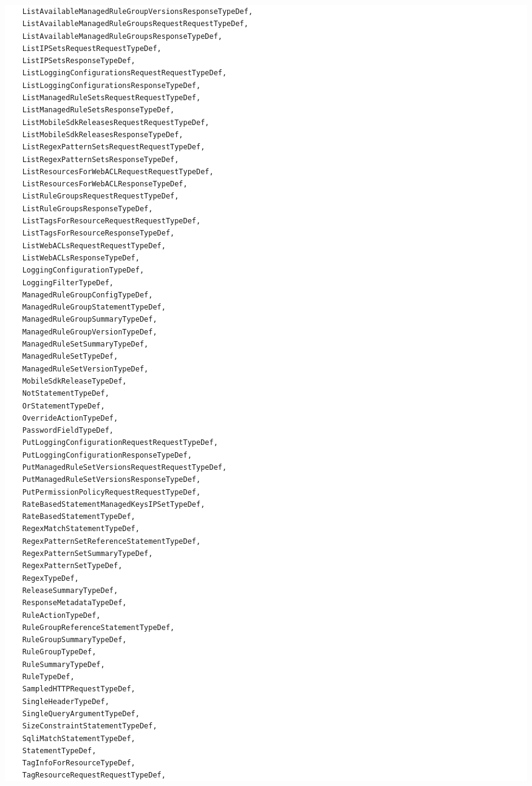 ```python
    ListAvailableManagedRuleGroupVersionsResponseTypeDef,
    ListAvailableManagedRuleGroupsRequestRequestTypeDef,
    ListAvailableManagedRuleGroupsResponseTypeDef,
    ListIPSetsRequestRequestTypeDef,
    ListIPSetsResponseTypeDef,
    ListLoggingConfigurationsRequestRequestTypeDef,
    ListLoggingConfigurationsResponseTypeDef,
    ListManagedRuleSetsRequestRequestTypeDef,
    ListManagedRuleSetsResponseTypeDef,
    ListMobileSdkReleasesRequestRequestTypeDef,
    ListMobileSdkReleasesResponseTypeDef,
    ListRegexPatternSetsRequestRequestTypeDef,
    ListRegexPatternSetsResponseTypeDef,
    ListResourcesForWebACLRequestRequestTypeDef,
    ListResourcesForWebACLResponseTypeDef,
    ListRuleGroupsRequestRequestTypeDef,
    ListRuleGroupsResponseTypeDef,
    ListTagsForResourceRequestRequestTypeDef,
    ListTagsForResourceResponseTypeDef,
    ListWebACLsRequestRequestTypeDef,
    ListWebACLsResponseTypeDef,
    LoggingConfigurationTypeDef,
    LoggingFilterTypeDef,
    ManagedRuleGroupConfigTypeDef,
    ManagedRuleGroupStatementTypeDef,
    ManagedRuleGroupSummaryTypeDef,
    ManagedRuleGroupVersionTypeDef,
    ManagedRuleSetSummaryTypeDef,
    ManagedRuleSetTypeDef,
    ManagedRuleSetVersionTypeDef,
    MobileSdkReleaseTypeDef,
    NotStatementTypeDef,
    OrStatementTypeDef,
    OverrideActionTypeDef,
    PasswordFieldTypeDef,
    PutLoggingConfigurationRequestRequestTypeDef,
    PutLoggingConfigurationResponseTypeDef,
    PutManagedRuleSetVersionsRequestRequestTypeDef,
    PutManagedRuleSetVersionsResponseTypeDef,
    PutPermissionPolicyRequestRequestTypeDef,
    RateBasedStatementManagedKeysIPSetTypeDef,
    RateBasedStatementTypeDef,
    RegexMatchStatementTypeDef,
    RegexPatternSetReferenceStatementTypeDef,
    RegexPatternSetSummaryTypeDef,
    RegexPatternSetTypeDef,
    RegexTypeDef,
    ReleaseSummaryTypeDef,
    ResponseMetadataTypeDef,
    RuleActionTypeDef,
    RuleGroupReferenceStatementTypeDef,
    RuleGroupSummaryTypeDef,
    RuleGroupTypeDef,
    RuleSummaryTypeDef,
    RuleTypeDef,
    SampledHTTPRequestTypeDef,
    SingleHeaderTypeDef,
    SingleQueryArgumentTypeDef,
    SizeConstraintStatementTypeDef,
    SqliMatchStatementTypeDef,
    StatementTypeDef,
    TagInfoForResourceTypeDef,
    TagResourceRequestRequestTypeDef,
```